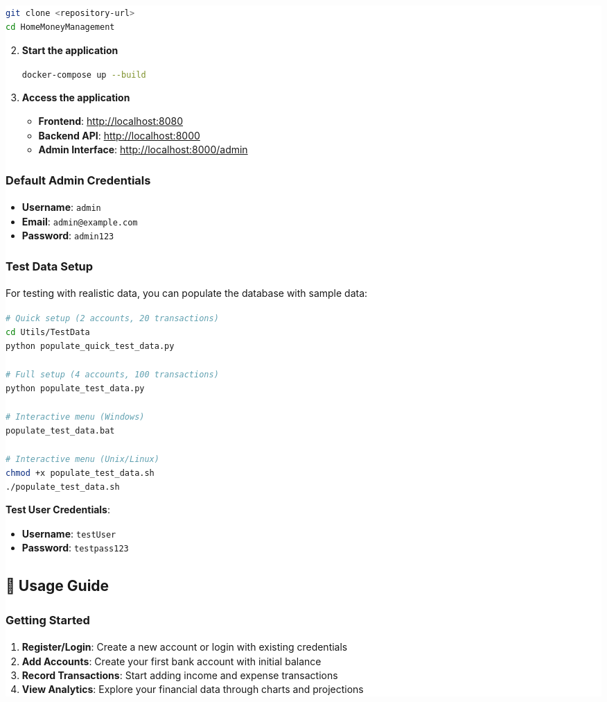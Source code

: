    ```bash
   git clone <repository-url>
   cd HomeMoneyManagement
   ```

2. **Start the application**

   ```bash
   docker-compose up --build
   ```

3. **Access the application**
   - **Frontend**: <http://localhost:8080>
   - **Backend API**: <http://localhost:8000>
   - **Admin Interface**: <http://localhost:8000/admin>

### Default Admin Credentials

- **Username**: `admin`
- **Email**: `admin@example.com`
- **Password**: `admin123`

### Test Data Setup

For testing with realistic data, you can populate the database with sample data:

```bash
# Quick setup (2 accounts, 20 transactions)
cd Utils/TestData
python populate_quick_test_data.py

# Full setup (4 accounts, 100 transactions)
python populate_test_data.py

# Interactive menu (Windows)
populate_test_data.bat

# Interactive menu (Unix/Linux)
chmod +x populate_test_data.sh
./populate_test_data.sh
```

**Test User Credentials**:

- **Username**: `testUser`
- **Password**: `testpass123`

## 🎯 Usage Guide

### Getting Started

1. **Register/Login**: Create a new account or login with existing credentials
2. **Add Accounts**: Create your first bank account with initial balance
3. **Record Transactions**: Start adding income and expense transactions
4. **View Analytics**: Explore your financial data through charts and projections

